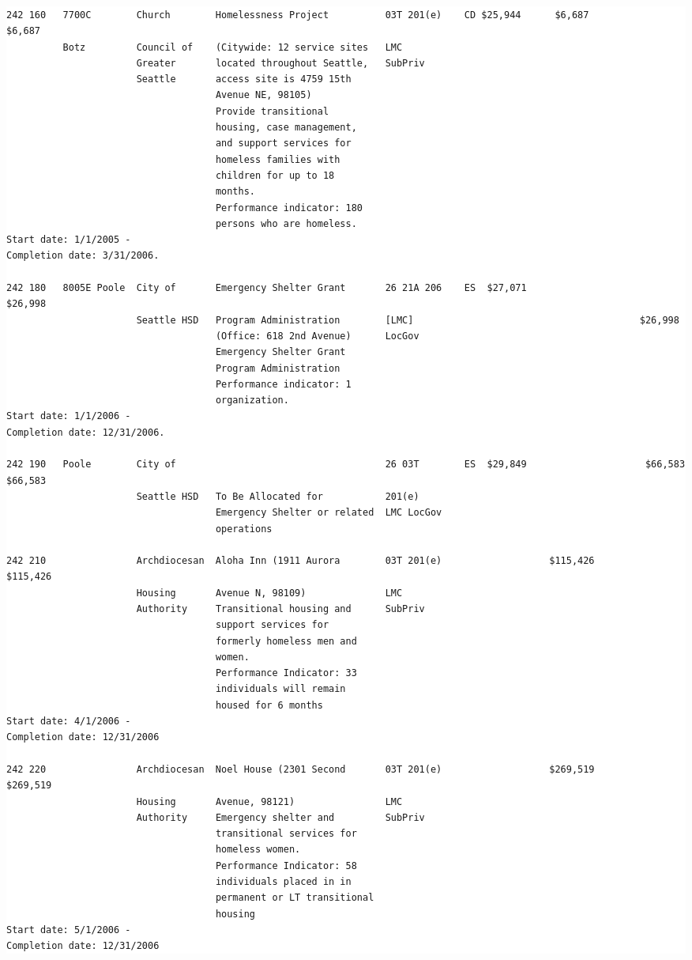     242 160   7700C        Church        Homelessness Project          03T 201(e)    CD $25,944      $6,687                                              $6,687  
              Botz         Council of    (Citywide: 12 service sites   LMC  
                           Greater       located throughout Seattle,   SubPriv  
                           Seattle       access site is 4759 15th  
                                         Avenue NE, 98105)  
                                         Provide transitional  
                                         housing, case management,  
                                         and support services for  
                                         homeless families with  
                                         children for up to 18  
                                         months.  
                                         Performance indicator: 180  
                                         persons who are homeless.  
    Start date: 1/1/2005 -  
    Completion date: 3/31/2006.  
  
    242 180   8005E Poole  City of       Emergency Shelter Grant       26 21A 206    ES  $27,071                                                         $26,998  
                           Seattle HSD   Program Administration        [LMC]                                        $26,998  
                                         (Office: 618 2nd Avenue)      LocGov  
                                         Emergency Shelter Grant  
                                         Program Administration  
                                         Performance indicator: 1  
                                         organization.  
    Start date: 1/1/2006 -  
    Completion date: 12/31/2006.  
  
    242 190   Poole        City of                                     26 03T        ES  $29,849                     $66,583                              $66,583  
                           Seattle HSD   To Be Allocated for           201(e)  
                                         Emergency Shelter or related  LMC LocGov  
                                         operations  
  
    242 210                Archdiocesan  Aloha Inn (1911 Aurora        03T 201(e)                   $115,426                                            $115,426  
                           Housing       Avenue N, 98109)              LMC  
                           Authority     Transitional housing and      SubPriv  
                                         support services for  
                                         formerly homeless men and  
                                         women.  
                                         Performance Indicator: 33  
                                         individuals will remain  
                                         housed for 6 months  
    Start date: 4/1/2006 -  
    Completion date: 12/31/2006  
  
    242 220                Archdiocesan  Noel House (2301 Second       03T 201(e)                   $269,519                                            $269,519  
                           Housing       Avenue, 98121)                LMC  
                           Authority     Emergency shelter and         SubPriv  
                                         transitional services for  
                                         homeless women.  
                                         Performance Indicator: 58  
                                         individuals placed in in  
                                         permanent or LT transitional  
                                         housing  
    Start date: 5/1/2006 -  
    Completion date: 12/31/2006  
  